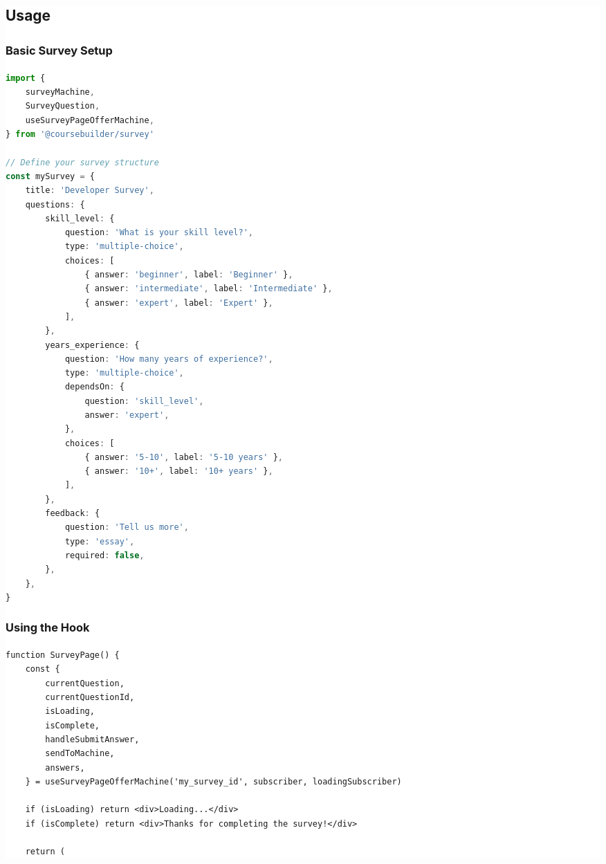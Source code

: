 ## Usage

### Basic Survey Setup

```typescript
import {
	surveyMachine,
	SurveyQuestion,
	useSurveyPageOfferMachine,
} from '@coursebuilder/survey'

// Define your survey structure
const mySurvey = {
	title: 'Developer Survey',
	questions: {
		skill_level: {
			question: 'What is your skill level?',
			type: 'multiple-choice',
			choices: [
				{ answer: 'beginner', label: 'Beginner' },
				{ answer: 'intermediate', label: 'Intermediate' },
				{ answer: 'expert', label: 'Expert' },
			],
		},
		years_experience: {
			question: 'How many years of experience?',
			type: 'multiple-choice',
			dependsOn: {
				question: 'skill_level',
				answer: 'expert',
			},
			choices: [
				{ answer: '5-10', label: '5-10 years' },
				{ answer: '10+', label: '10+ years' },
			],
		},
		feedback: {
			question: 'Tell us more',
			type: 'essay',
			required: false,
		},
	},
}
```

### Using the Hook

```tsx
function SurveyPage() {
	const {
		currentQuestion,
		currentQuestionId,
		isLoading,
		isComplete,
		handleSubmitAnswer,
		sendToMachine,
		answers,
	} = useSurveyPageOfferMachine('my_survey_id', subscriber, loadingSubscriber)

	if (isLoading) return <div>Loading...</div>
	if (isComplete) return <div>Thanks for completing the survey!</div>

	return (
```
